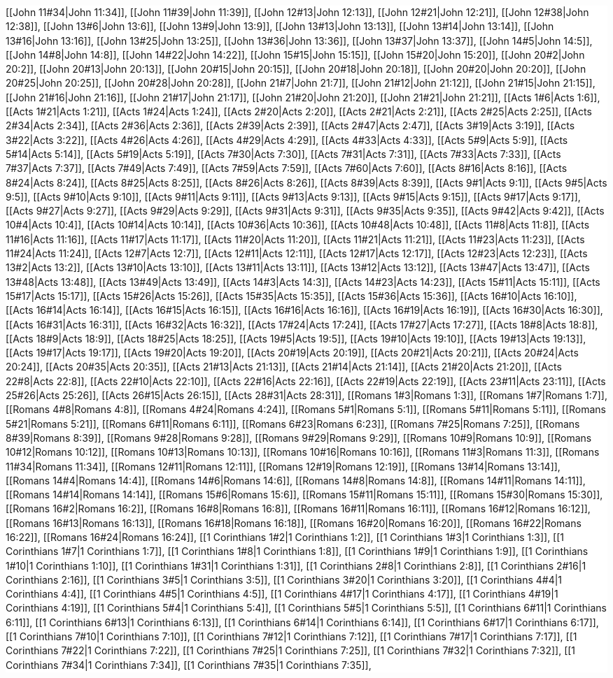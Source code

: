 [[John 11#34|John 11:34]], [[John 11#39|John 11:39]], [[John 12#13|John 12:13]], [[John 12#21|John 12:21]], [[John 12#38|John 12:38]], [[John 13#6|John 13:6]], [[John 13#9|John 13:9]], [[John 13#13|John 13:13]], [[John 13#14|John 13:14]], [[John 13#16|John 13:16]], [[John 13#25|John 13:25]], [[John 13#36|John 13:36]], [[John 13#37|John 13:37]], [[John 14#5|John 14:5]], [[John 14#8|John 14:8]], [[John 14#22|John 14:22]], [[John 15#15|John 15:15]], [[John 15#20|John 15:20]], [[John 20#2|John 20:2]], [[John 20#13|John 20:13]], [[John 20#15|John 20:15]], [[John 20#18|John 20:18]], [[John 20#20|John 20:20]], [[John 20#25|John 20:25]], [[John 20#28|John 20:28]], [[John 21#7|John 21:7]], [[John 21#12|John 21:12]], [[John 21#15|John 21:15]], [[John 21#16|John 21:16]], [[John 21#17|John 21:17]], [[John 21#20|John 21:20]], [[John 21#21|John 21:21]], [[Acts 1#6|Acts 1:6]], [[Acts 1#21|Acts 1:21]], [[Acts 1#24|Acts 1:24]], [[Acts 2#20|Acts 2:20]], [[Acts 2#21|Acts 2:21]], [[Acts 2#25|Acts 2:25]], [[Acts 2#34|Acts 2:34]], [[Acts 2#36|Acts 2:36]], [[Acts 2#39|Acts 2:39]], [[Acts 2#47|Acts 2:47]], [[Acts 3#19|Acts 3:19]], [[Acts 3#22|Acts 3:22]], [[Acts 4#26|Acts 4:26]], [[Acts 4#29|Acts 4:29]], [[Acts 4#33|Acts 4:33]], [[Acts 5#9|Acts 5:9]], [[Acts 5#14|Acts 5:14]], [[Acts 5#19|Acts 5:19]], [[Acts 7#30|Acts 7:30]], [[Acts 7#31|Acts 7:31]], [[Acts 7#33|Acts 7:33]], [[Acts 7#37|Acts 7:37]], [[Acts 7#49|Acts 7:49]], [[Acts 7#59|Acts 7:59]], [[Acts 7#60|Acts 7:60]], [[Acts 8#16|Acts 8:16]], [[Acts 8#24|Acts 8:24]], [[Acts 8#25|Acts 8:25]], [[Acts 8#26|Acts 8:26]], [[Acts 8#39|Acts 8:39]], [[Acts 9#1|Acts 9:1]], [[Acts 9#5|Acts 9:5]], [[Acts 9#10|Acts 9:10]], [[Acts 9#11|Acts 9:11]], [[Acts 9#13|Acts 9:13]], [[Acts 9#15|Acts 9:15]], [[Acts 9#17|Acts 9:17]], [[Acts 9#27|Acts 9:27]], [[Acts 9#29|Acts 9:29]], [[Acts 9#31|Acts 9:31]], [[Acts 9#35|Acts 9:35]], [[Acts 9#42|Acts 9:42]], [[Acts 10#4|Acts 10:4]], [[Acts 10#14|Acts 10:14]], [[Acts 10#36|Acts 10:36]], [[Acts 10#48|Acts 10:48]], [[Acts 11#8|Acts 11:8]], [[Acts 11#16|Acts 11:16]], [[Acts 11#17|Acts 11:17]], [[Acts 11#20|Acts 11:20]], [[Acts 11#21|Acts 11:21]], [[Acts 11#23|Acts 11:23]], [[Acts 11#24|Acts 11:24]], [[Acts 12#7|Acts 12:7]], [[Acts 12#11|Acts 12:11]], [[Acts 12#17|Acts 12:17]], [[Acts 12#23|Acts 12:23]], [[Acts 13#2|Acts 13:2]], [[Acts 13#10|Acts 13:10]], [[Acts 13#11|Acts 13:11]], [[Acts 13#12|Acts 13:12]], [[Acts 13#47|Acts 13:47]], [[Acts 13#48|Acts 13:48]], [[Acts 13#49|Acts 13:49]], [[Acts 14#3|Acts 14:3]], [[Acts 14#23|Acts 14:23]], [[Acts 15#11|Acts 15:11]], [[Acts 15#17|Acts 15:17]], [[Acts 15#26|Acts 15:26]], [[Acts 15#35|Acts 15:35]], [[Acts 15#36|Acts 15:36]], [[Acts 16#10|Acts 16:10]], [[Acts 16#14|Acts 16:14]], [[Acts 16#15|Acts 16:15]], [[Acts 16#16|Acts 16:16]], [[Acts 16#19|Acts 16:19]], [[Acts 16#30|Acts 16:30]], [[Acts 16#31|Acts 16:31]], [[Acts 16#32|Acts 16:32]], [[Acts 17#24|Acts 17:24]], [[Acts 17#27|Acts 17:27]], [[Acts 18#8|Acts 18:8]], [[Acts 18#9|Acts 18:9]], [[Acts 18#25|Acts 18:25]], [[Acts 19#5|Acts 19:5]], [[Acts 19#10|Acts 19:10]], [[Acts 19#13|Acts 19:13]], [[Acts 19#17|Acts 19:17]], [[Acts 19#20|Acts 19:20]], [[Acts 20#19|Acts 20:19]], [[Acts 20#21|Acts 20:21]], [[Acts 20#24|Acts 20:24]], [[Acts 20#35|Acts 20:35]], [[Acts 21#13|Acts 21:13]], [[Acts 21#14|Acts 21:14]], [[Acts 21#20|Acts 21:20]], [[Acts 22#8|Acts 22:8]], [[Acts 22#10|Acts 22:10]], [[Acts 22#16|Acts 22:16]], [[Acts 22#19|Acts 22:19]], [[Acts 23#11|Acts 23:11]], [[Acts 25#26|Acts 25:26]], [[Acts 26#15|Acts 26:15]], [[Acts 28#31|Acts 28:31]], [[Romans 1#3|Romans 1:3]], [[Romans 1#7|Romans 1:7]], [[Romans 4#8|Romans 4:8]], [[Romans 4#24|Romans 4:24]], [[Romans 5#1|Romans 5:1]], [[Romans 5#11|Romans 5:11]], [[Romans 5#21|Romans 5:21]], [[Romans 6#11|Romans 6:11]], [[Romans 6#23|Romans 6:23]], [[Romans 7#25|Romans 7:25]], [[Romans 8#39|Romans 8:39]], [[Romans 9#28|Romans 9:28]], [[Romans 9#29|Romans 9:29]], [[Romans 10#9|Romans 10:9]], [[Romans 10#12|Romans 10:12]], [[Romans 10#13|Romans 10:13]], [[Romans 10#16|Romans 10:16]], [[Romans 11#3|Romans 11:3]], [[Romans 11#34|Romans 11:34]], [[Romans 12#11|Romans 12:11]], [[Romans 12#19|Romans 12:19]], [[Romans 13#14|Romans 13:14]], [[Romans 14#4|Romans 14:4]], [[Romans 14#6|Romans 14:6]], [[Romans 14#8|Romans 14:8]], [[Romans 14#11|Romans 14:11]], [[Romans 14#14|Romans 14:14]], [[Romans 15#6|Romans 15:6]], [[Romans 15#11|Romans 15:11]], [[Romans 15#30|Romans 15:30]], [[Romans 16#2|Romans 16:2]], [[Romans 16#8|Romans 16:8]], [[Romans 16#11|Romans 16:11]], [[Romans 16#12|Romans 16:12]], [[Romans 16#13|Romans 16:13]], [[Romans 16#18|Romans 16:18]], [[Romans 16#20|Romans 16:20]], [[Romans 16#22|Romans 16:22]], [[Romans 16#24|Romans 16:24]], [[1 Corinthians 1#2|1 Corinthians 1:2]], [[1 Corinthians 1#3|1 Corinthians 1:3]], [[1 Corinthians 1#7|1 Corinthians 1:7]], [[1 Corinthians 1#8|1 Corinthians 1:8]], [[1 Corinthians 1#9|1 Corinthians 1:9]], [[1 Corinthians 1#10|1 Corinthians 1:10]], [[1 Corinthians 1#31|1 Corinthians 1:31]], [[1 Corinthians 2#8|1 Corinthians 2:8]], [[1 Corinthians 2#16|1 Corinthians 2:16]], [[1 Corinthians 3#5|1 Corinthians 3:5]], [[1 Corinthians 3#20|1 Corinthians 3:20]], [[1 Corinthians 4#4|1 Corinthians 4:4]], [[1 Corinthians 4#5|1 Corinthians 4:5]], [[1 Corinthians 4#17|1 Corinthians 4:17]], [[1 Corinthians 4#19|1 Corinthians 4:19]], [[1 Corinthians 5#4|1 Corinthians 5:4]], [[1 Corinthians 5#5|1 Corinthians 5:5]], [[1 Corinthians 6#11|1 Corinthians 6:11]], [[1 Corinthians 6#13|1 Corinthians 6:13]], [[1 Corinthians 6#14|1 Corinthians 6:14]], [[1 Corinthians 6#17|1 Corinthians 6:17]], [[1 Corinthians 7#10|1 Corinthians 7:10]], [[1 Corinthians 7#12|1 Corinthians 7:12]], [[1 Corinthians 7#17|1 Corinthians 7:17]], [[1 Corinthians 7#22|1 Corinthians 7:22]], [[1 Corinthians 7#25|1 Corinthians 7:25]], [[1 Corinthians 7#32|1 Corinthians 7:32]], [[1 Corinthians 7#34|1 Corinthians 7:34]], [[1 Corinthians 7#35|1 Corinthians 7:35]],